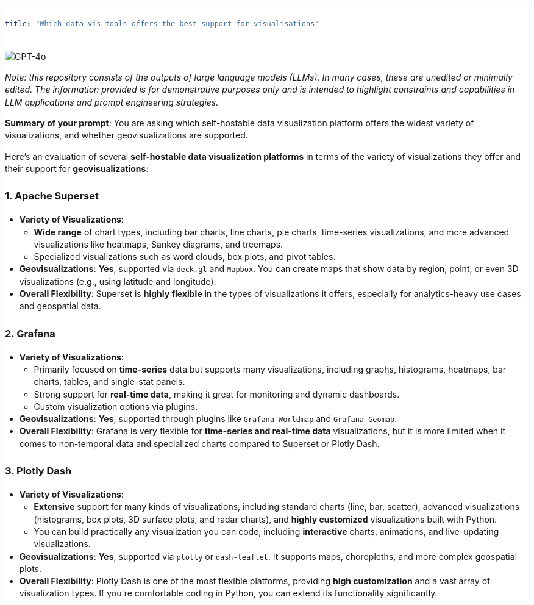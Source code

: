 ```yaml
---
title: "Which data vis tools offers the best support for visualisations"
---
```

![GPT-4o](https://img.shields.io/badge/GPT--4o-3333FF?style=for-the-badge&logo=openai&logoColor=white)



*Note: this repository consists of the outputs of large language models (LLMs). In many cases, these are unedited or minimally edited. The information provided is for demonstrative purposes only and is intended to highlight constraints and capabilities in LLM applications and prompt engineering strategies.*


**Summary of your prompt**: You are asking which self-hostable data visualization platform offers the widest variety of visualizations, and whether geovisualizations are supported.

Here’s an evaluation of several **self-hostable data visualization platforms** in terms of the variety of visualizations they offer and their support for **geovisualizations**:

### 1. **Apache Superset**
   - **Variety of Visualizations**:
     - **Wide range** of chart types, including bar charts, line charts, pie charts, time-series visualizations, and more advanced visualizations like heatmaps, Sankey diagrams, and treemaps.
     - Specialized visualizations such as word clouds, box plots, and pivot tables.
   - **Geovisualizations**: **Yes**, supported via `deck.gl` and `Mapbox`. You can create maps that show data by region, point, or even 3D visualizations (e.g., using latitude and longitude).
   - **Overall Flexibility**: Superset is **highly flexible** in the types of visualizations it offers, especially for analytics-heavy use cases and geospatial data.

### 2. **Grafana**
   - **Variety of Visualizations**:
     - Primarily focused on **time-series** data but supports many visualizations, including graphs, histograms, heatmaps, bar charts, tables, and single-stat panels.
     - Strong support for **real-time data**, making it great for monitoring and dynamic dashboards.
     - Custom visualization options via plugins.
   - **Geovisualizations**: **Yes**, supported through plugins like `Grafana Worldmap` and `Grafana Geomap`.
   - **Overall Flexibility**: Grafana is very flexible for **time-series and real-time data** visualizations, but it is more limited when it comes to non-temporal data and specialized charts compared to Superset or Plotly Dash.

### 3. **Plotly Dash**
   - **Variety of Visualizations**:
     - **Extensive** support for many kinds of visualizations, including standard charts (line, bar, scatter), advanced visualizations (histograms, box plots, 3D surface plots, and radar charts), and **highly customized** visualizations built with Python.
     - You can build practically any visualization you can code, including **interactive** charts, animations, and live-updating visualizations.
   - **Geovisualizations**: **Yes**, supported via `plotly` or `dash-leaflet`. It supports maps, choropleths, and more complex geospatial plots.
   - **Overall Flexibility**: Plotly Dash is one of the most flexible platforms, providing **high customization** and a vast array of visualization types. If you're comfortable coding in Python, you can extend its functionality significantly.
